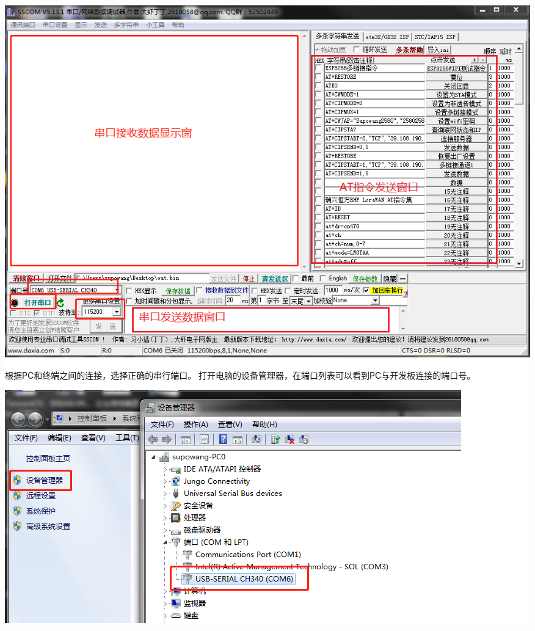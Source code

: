 ![](./image/LoRaWAN/development_env_sscom.png)

根据PC和终端之间的连接，选择正确的串行端口。
打开电脑的设备管理器，在端口列表可以看到PC与开发板连接的端口号。

![](./image/LoRaWAN/development_env_sscom_port.png)
